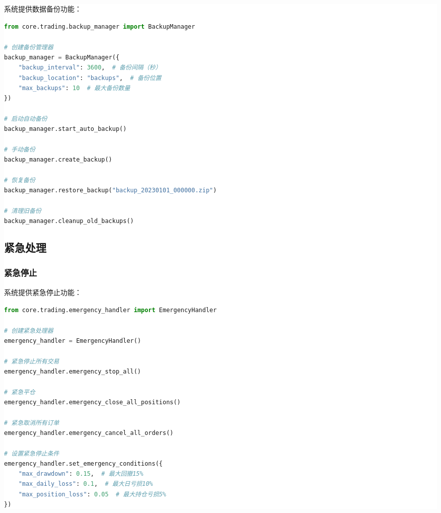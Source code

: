 系统提供数据备份功能：

```python
from core.trading.backup_manager import BackupManager

# 创建备份管理器
backup_manager = BackupManager({
    "backup_interval": 3600,  # 备份间隔（秒）
    "backup_location": "backups",  # 备份位置
    "max_backups": 10  # 最大备份数量
})

# 启动自动备份
backup_manager.start_auto_backup()

# 手动备份
backup_manager.create_backup()

# 恢复备份
backup_manager.restore_backup("backup_20230101_000000.zip")

# 清理旧备份
backup_manager.cleanup_old_backups()
```

## 紧急处理

### 紧急停止

系统提供紧急停止功能：

```python
from core.trading.emergency_handler import EmergencyHandler

# 创建紧急处理器
emergency_handler = EmergencyHandler()

# 紧急停止所有交易
emergency_handler.emergency_stop_all()

# 紧急平仓
emergency_handler.emergency_close_all_positions()

# 紧急取消所有订单
emergency_handler.emergency_cancel_all_orders()

# 设置紧急停止条件
emergency_handler.set_emergency_conditions({
    "max_drawdown": 0.15,  # 最大回撤15%
    "max_daily_loss": 0.1,  # 最大日亏损10%
    "max_position_loss": 0.05  # 最大持仓亏损5%
})
```
